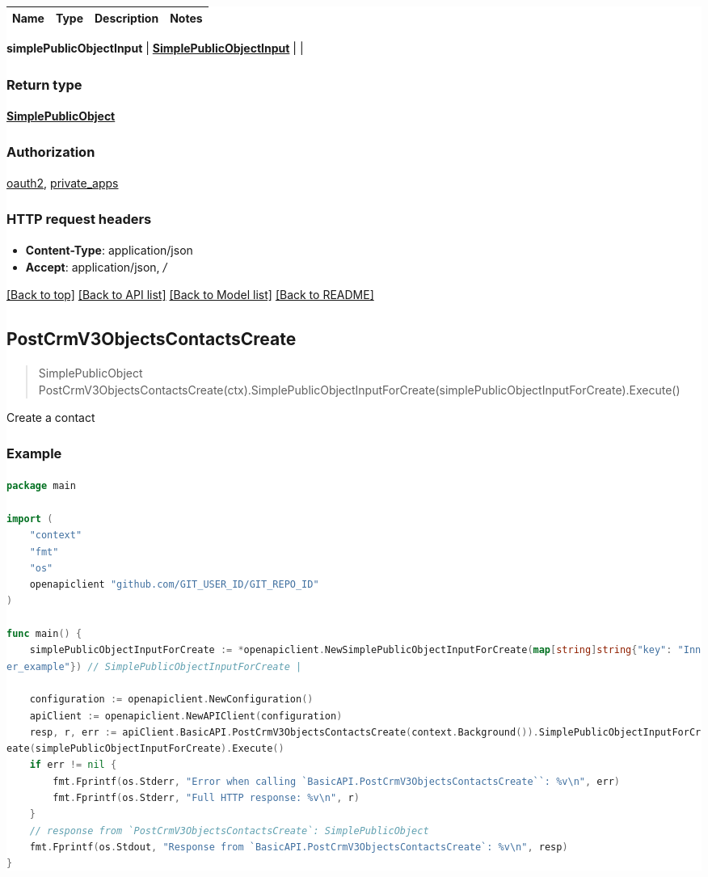 
Name | Type | Description  | Notes
------------- | ------------- | ------------- | -------------

 **simplePublicObjectInput** | [**SimplePublicObjectInput**](SimplePublicObjectInput.md) |  | 

### Return type

[**SimplePublicObject**](SimplePublicObject.md)

### Authorization

[oauth2](../README.md#oauth2), [private_apps](../README.md#private_apps)

### HTTP request headers

- **Content-Type**: application/json
- **Accept**: application/json, */*

[[Back to top]](#) [[Back to API list]](../README.md#documentation-for-api-endpoints)
[[Back to Model list]](../README.md#documentation-for-models)
[[Back to README]](../README.md)


## PostCrmV3ObjectsContactsCreate

> SimplePublicObject PostCrmV3ObjectsContactsCreate(ctx).SimplePublicObjectInputForCreate(simplePublicObjectInputForCreate).Execute()

Create a contact



### Example

```go
package main

import (
	"context"
	"fmt"
	"os"
	openapiclient "github.com/GIT_USER_ID/GIT_REPO_ID"
)

func main() {
	simplePublicObjectInputForCreate := *openapiclient.NewSimplePublicObjectInputForCreate(map[string]string{"key": "Inner_example"}) // SimplePublicObjectInputForCreate | 

	configuration := openapiclient.NewConfiguration()
	apiClient := openapiclient.NewAPIClient(configuration)
	resp, r, err := apiClient.BasicAPI.PostCrmV3ObjectsContactsCreate(context.Background()).SimplePublicObjectInputForCreate(simplePublicObjectInputForCreate).Execute()
	if err != nil {
		fmt.Fprintf(os.Stderr, "Error when calling `BasicAPI.PostCrmV3ObjectsContactsCreate``: %v\n", err)
		fmt.Fprintf(os.Stderr, "Full HTTP response: %v\n", r)
	}
	// response from `PostCrmV3ObjectsContactsCreate`: SimplePublicObject
	fmt.Fprintf(os.Stdout, "Response from `BasicAPI.PostCrmV3ObjectsContactsCreate`: %v\n", resp)
}
```
